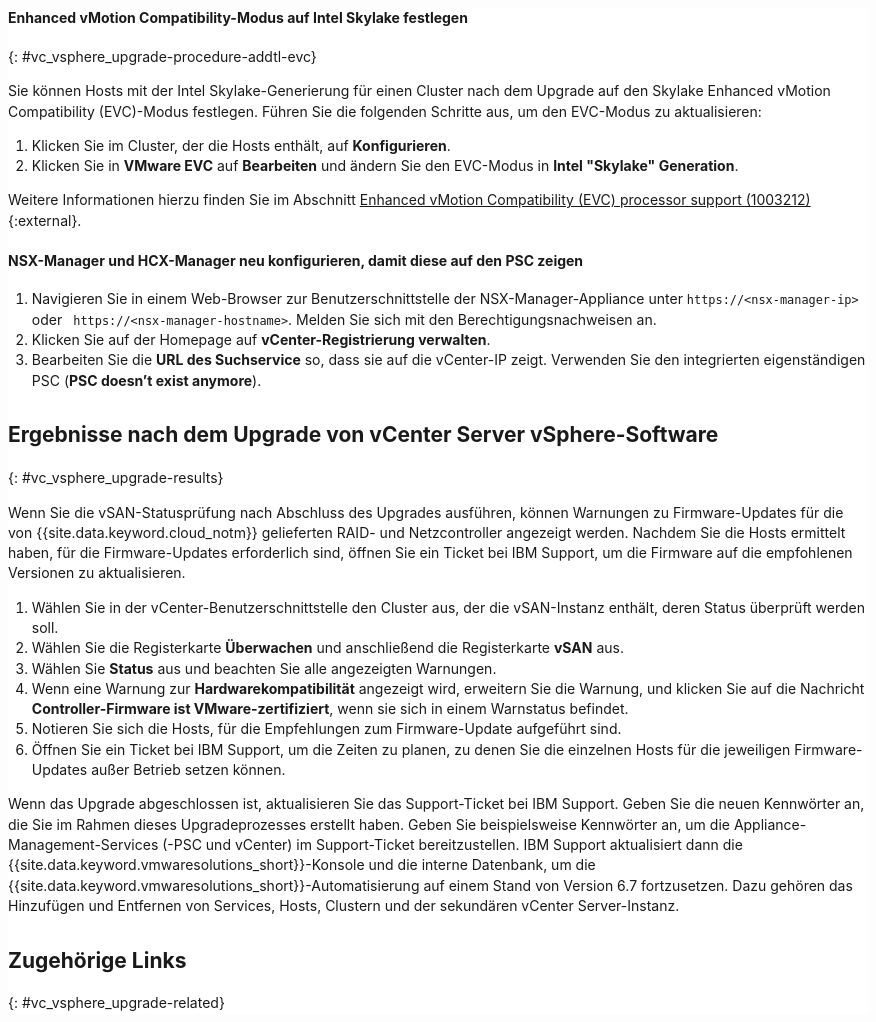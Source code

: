 #### Enhanced vMotion Compatibility-Modus auf Intel Skylake festlegen
{: #vc_vsphere_upgrade-procedure-addtl-evc}

Sie können Hosts mit der Intel Skylake-Generierung für einen Cluster nach dem Upgrade auf den Skylake Enhanced vMotion Compatibility (EVC)-Modus festlegen. Führen Sie die folgenden Schritte aus, um den EVC-Modus zu aktualisieren:

1. Klicken Sie im Cluster, der die Hosts enthält, auf **Konfigurieren**.
2. Klicken Sie in **VMware EVC** auf **Bearbeiten** und ändern Sie den EVC-Modus in **Intel "Skylake" Generation**.

Weitere Informationen hierzu finden Sie im Abschnitt [Enhanced vMotion Compatibility (EVC) processor support (1003212)](https://kb.vmware.com/s/article/1003212){:external}.

#### NSX-Manager und HCX-Manager neu konfigurieren, damit diese auf den PSC zeigen

1. Navigieren Sie in einem Web-Browser zur Benutzerschnittstelle der NSX-Manager-Appliance unter ``https://<nsx-manager-ip>`` oder `` https://<nsx-manager-hostname>``. Melden Sie sich mit den Berechtigungsnachweisen an.
2. Klicken Sie auf der Homepage auf **vCenter-Registrierung verwalten**.
3. Bearbeiten Sie die **URL des Suchservice** so, dass sie auf die vCenter-IP zeigt. Verwenden Sie den integrierten eigenständigen PSC (**PSC doesn’t exist anymore**).

## Ergebnisse nach dem Upgrade von vCenter Server vSphere-Software
{: #vc_vsphere_upgrade-results}

Wenn Sie die vSAN-Statusprüfung nach Abschluss des Upgrades ausführen, können Warnungen zu Firmware-Updates für die von {{site.data.keyword.cloud_notm}} gelieferten RAID- und Netzcontroller angezeigt werden. Nachdem Sie die Hosts ermittelt haben, für die Firmware-Updates erforderlich sind, öffnen Sie ein Ticket bei IBM Support, um die Firmware auf die empfohlenen Versionen zu aktualisieren.

1. Wählen Sie in der vCenter-Benutzerschnittstelle den Cluster aus, der die vSAN-Instanz enthält, deren Status überprüft werden soll.
2. Wählen Sie die Registerkarte **Überwachen** und anschließend die Registerkarte **vSAN** aus.
3. Wählen Sie **Status** aus und beachten Sie alle angezeigten Warnungen.
4. Wenn eine Warnung zur **Hardwarekompatibilität** angezeigt wird, erweitern Sie die Warnung, und klicken Sie auf die Nachricht **Controller-Firmware ist VMware-zertifiziert**, wenn sie sich in einem Warnstatus befindet.
5. Notieren Sie sich die Hosts, für die Empfehlungen zum Firmware-Update aufgeführt sind.
6. Öffnen Sie ein Ticket bei IBM Support, um die Zeiten zu planen, zu denen Sie die einzelnen Hosts für die jeweiligen Firmware-Updates außer Betrieb setzen können.

Wenn das Upgrade abgeschlossen ist, aktualisieren Sie das Support-Ticket bei IBM Support. Geben Sie die neuen Kennwörter an, die Sie im Rahmen dieses Upgradeprozesses erstellt haben. Geben Sie beispielsweise Kennwörter an, um die Appliance-Management-Services (-PSC und vCenter) im Support-Ticket bereitzustellen. IBM Support aktualisiert dann die {{site.data.keyword.vmwaresolutions_short}}-Konsole und die interne Datenbank, um die {{site.data.keyword.vmwaresolutions_short}}-Automatisierung auf einem Stand von Version 6.7 fortzusetzen. Dazu gehören das Hinzufügen und Entfernen von Services, Hosts, Clustern und der sekundären vCenter Server-Instanz.

## Zugehörige Links
{: #vc_vsphere_upgrade-related}
